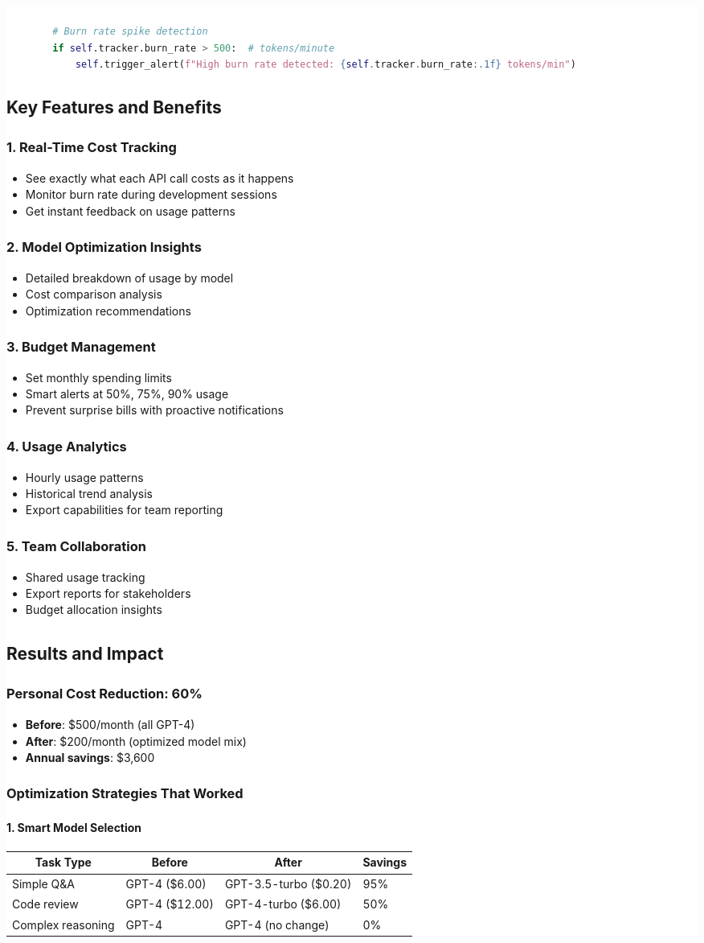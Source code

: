 ```python
        
        # Burn rate spike detection
        if self.tracker.burn_rate > 500:  # tokens/minute
            self.trigger_alert(f"High burn rate detected: {self.tracker.burn_rate:.1f} tokens/min")
```

## Key Features and Benefits

### 1. Real-Time Cost Tracking
- See exactly what each API call costs as it happens
- Monitor burn rate during development sessions
- Get instant feedback on usage patterns

### 2. Model Optimization Insights
- Detailed breakdown of usage by model
- Cost comparison analysis
- Optimization recommendations

### 3. Budget Management
- Set monthly spending limits
- Smart alerts at 50%, 75%, 90% usage
- Prevent surprise bills with proactive notifications

### 4. Usage Analytics
- Hourly usage patterns
- Historical trend analysis
- Export capabilities for team reporting

### 5. Team Collaboration
- Shared usage tracking
- Export reports for stakeholders
- Budget allocation insights

## Results and Impact

### Personal Cost Reduction: 60%
- **Before**: $500/month (all GPT-4)
- **After**: $200/month (optimized model mix)
- **Annual savings**: $3,600

### Optimization Strategies That Worked

#### 1. Smart Model Selection
| Task Type | Before | After | Savings |
|-----------|--------|-------|---------|
| Simple Q&A | GPT-4 ($6.00) | GPT-3.5-turbo ($0.20) | 95% |
| Code review | GPT-4 ($12.00) | GPT-4-turbo ($6.00) | 50% |
| Complex reasoning | GPT-4 | GPT-4 (no change) | 0% |

